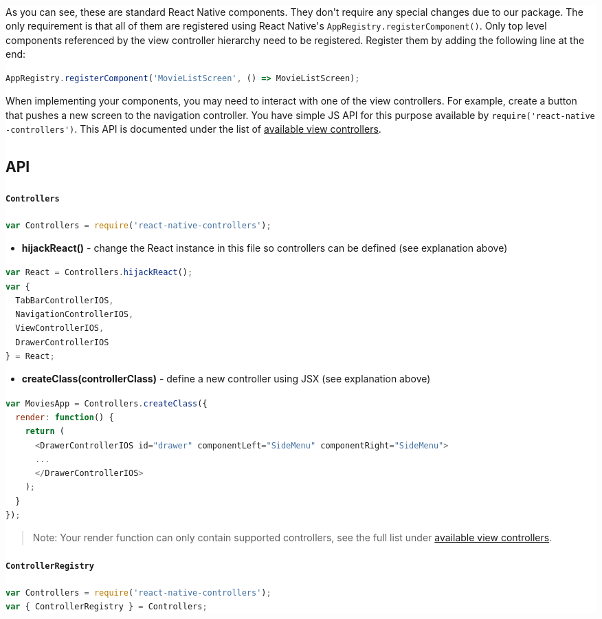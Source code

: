 As you can see, these are standard React Native components. They don't require any special changes due to our package. The only requirement is that all of them are registered using React Native's `AppRegistry.registerComponent()`. Only top level components referenced by the view controller hierarchy need to be registered. Register them by adding the following line at the end:

```js
AppRegistry.registerComponent('MovieListScreen', () => MovieListScreen);
```

When implementing your components, you may need to interact with one of the view controllers. For example, create a button that pushes a new screen to the navigation controller. You have simple JS API for this purpose available by `require('react-native-controllers')`. This API is documented under the list of [available view controllers](#available-view-controllers).

## API

#### `Controllers`

```js
var Controllers = require('react-native-controllers');
```

 * **hijackReact()** - change the React instance in this file so controllers can be defined (see explanation above)

```js
var React = Controllers.hijackReact();
var {
  TabBarControllerIOS,
  NavigationControllerIOS,
  ViewControllerIOS,
  DrawerControllerIOS
} = React;
```

 * **createClass(controllerClass)** - define a new controller using JSX (see explanation above)

```js
var MoviesApp = Controllers.createClass({
  render: function() {
    return (
      <DrawerControllerIOS id="drawer" componentLeft="SideMenu" componentRight="SideMenu">
      ...
      </DrawerControllerIOS>
    );
  }
});
```

> Note: Your render function can only contain supported controllers, see the full list under [available view controllers](#available-view-controllers).

#### `ControllerRegistry`

```js
var Controllers = require('react-native-controllers');
var { ControllerRegistry } = Controllers;
```

